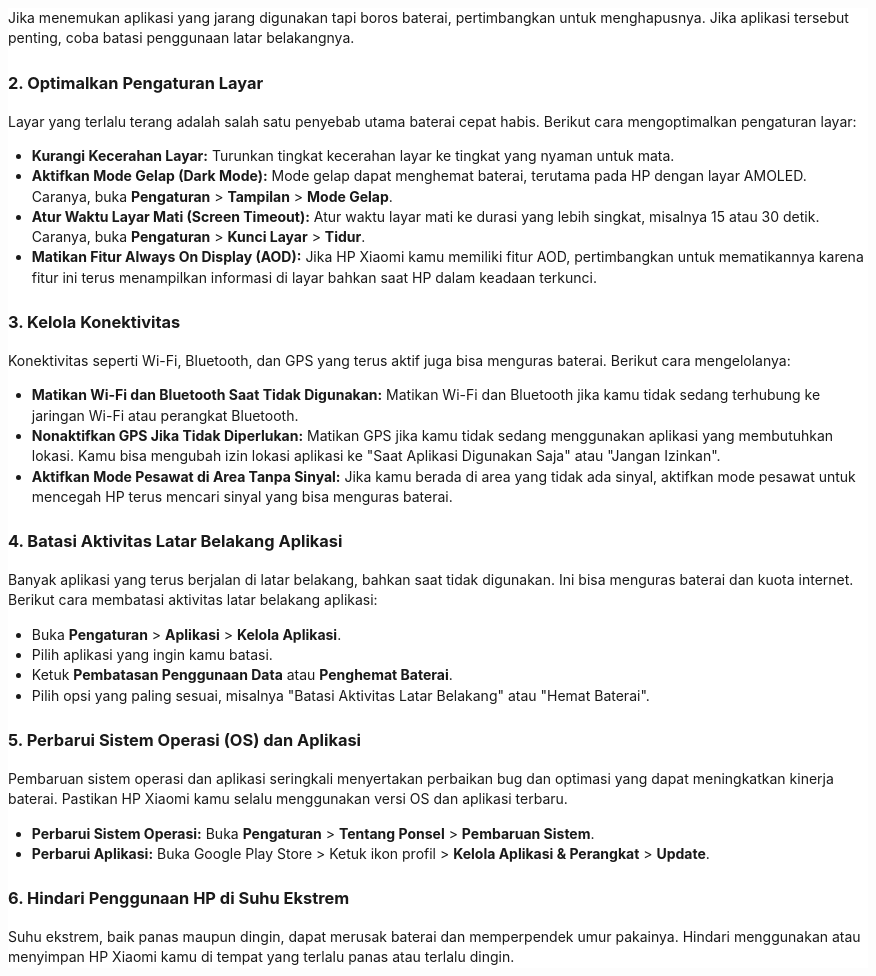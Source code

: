 Jika menemukan aplikasi yang jarang digunakan tapi boros baterai, pertimbangkan untuk menghapusnya. Jika aplikasi tersebut penting, coba batasi penggunaan latar belakangnya.

### 2\. Optimalkan Pengaturan Layar

Layar yang terlalu terang adalah salah satu penyebab utama baterai cepat habis. Berikut cara mengoptimalkan pengaturan layar:

- **Kurangi Kecerahan Layar:** Turunkan tingkat kecerahan layar ke tingkat yang nyaman untuk mata.
- **Aktifkan Mode Gelap (Dark Mode):** Mode gelap dapat menghemat baterai, terutama pada HP dengan layar AMOLED. Caranya, buka **Pengaturan** > **Tampilan** > **Mode Gelap**.
- **Atur Waktu Layar Mati (Screen Timeout):** Atur waktu layar mati ke durasi yang lebih singkat, misalnya 15 atau 30 detik. Caranya, buka **Pengaturan** > **Kunci Layar** > **Tidur**.
- **Matikan Fitur Always On Display (AOD):** Jika HP Xiaomi kamu memiliki fitur AOD, pertimbangkan untuk mematikannya karena fitur ini terus menampilkan informasi di layar bahkan saat HP dalam keadaan terkunci.

### 3\. Kelola Konektivitas

Konektivitas seperti Wi-Fi, Bluetooth, dan GPS yang terus aktif juga bisa menguras baterai. Berikut cara mengelolanya:

- **Matikan Wi-Fi dan Bluetooth Saat Tidak Digunakan:** Matikan Wi-Fi dan Bluetooth jika kamu tidak sedang terhubung ke jaringan Wi-Fi atau perangkat Bluetooth.
- **Nonaktifkan GPS Jika Tidak Diperlukan:** Matikan GPS jika kamu tidak sedang menggunakan aplikasi yang membutuhkan lokasi. Kamu bisa mengubah izin lokasi aplikasi ke "Saat Aplikasi Digunakan Saja" atau "Jangan Izinkan".
- **Aktifkan Mode Pesawat di Area Tanpa Sinyal:** Jika kamu berada di area yang tidak ada sinyal, aktifkan mode pesawat untuk mencegah HP terus mencari sinyal yang bisa menguras baterai.

### 4\. Batasi Aktivitas Latar Belakang Aplikasi

Banyak aplikasi yang terus berjalan di latar belakang, bahkan saat tidak digunakan. Ini bisa menguras baterai dan kuota internet. Berikut cara membatasi aktivitas latar belakang aplikasi:

- Buka **Pengaturan** > **Aplikasi** > **Kelola Aplikasi**.
- Pilih aplikasi yang ingin kamu batasi.
- Ketuk **Pembatasan Penggunaan Data** atau **Penghemat Baterai**.
- Pilih opsi yang paling sesuai, misalnya "Batasi Aktivitas Latar Belakang" atau "Hemat Baterai".

### 5\. Perbarui Sistem Operasi (OS) dan Aplikasi

Pembaruan sistem operasi dan aplikasi seringkali menyertakan perbaikan bug dan optimasi yang dapat meningkatkan kinerja baterai. Pastikan HP Xiaomi kamu selalu menggunakan versi OS dan aplikasi terbaru.

- **Perbarui Sistem Operasi:** Buka **Pengaturan** > **Tentang Ponsel** > **Pembaruan Sistem**.
- **Perbarui Aplikasi:** Buka Google Play Store > Ketuk ikon profil > **Kelola Aplikasi & Perangkat** > **Update**.

### 6\. Hindari Penggunaan HP di Suhu Ekstrem

Suhu ekstrem, baik panas maupun dingin, dapat merusak baterai dan memperpendek umur pakainya. Hindari menggunakan atau menyimpan HP Xiaomi kamu di tempat yang terlalu panas atau terlalu dingin.
